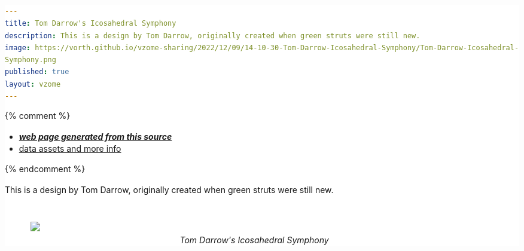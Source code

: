 ```yaml
---
title: Tom Darrow's Icosahedral Symphony
description: This is a design by Tom Darrow, originally created when green struts were still new.
image: https://vorth.github.io/vzome-sharing/2022/12/09/14-10-30-Tom-Darrow-Icosahedral-Symphony/Tom-Darrow-Icosahedral-Symphony.png
published: true
layout: vzome
---
```


{% comment %}
 - [***web page generated from this source***](<https://vorth.github.io/vzome-sharing/2022/12/09/Tom-Darrow-Icosahedral-Symphony-14-10-30.html>)
 - [data assets and more info](<https://github.com/vorth/vzome-sharing/tree/main/2022/12/09/14-10-30-Tom-Darrow-Icosahedral-Symphony/>)
 
{% endcomment %}

This is a design by Tom Darrow, originally created when green struts were still new.

<figure style="width: 87%; margin: 5%">
  <vzome-viewer style="width: 100%; height: 60vh"
       src="https://vorth.github.io/vzome-sharing/2022/12/09/14-10-30-Tom-Darrow-Icosahedral-Symphony/Tom-Darrow-Icosahedral-Symphony.vZome" >
    <img  style="width: 100%"
       src="https://vorth.github.io/vzome-sharing/2022/12/09/14-10-30-Tom-Darrow-Icosahedral-Symphony/Tom-Darrow-Icosahedral-Symphony.png" >
  </vzome-viewer>
  <figcaption style="text-align: center; font-style: italic;">
    Tom Darrow's Icosahedral Symphony
  </figcaption>
</figure>
